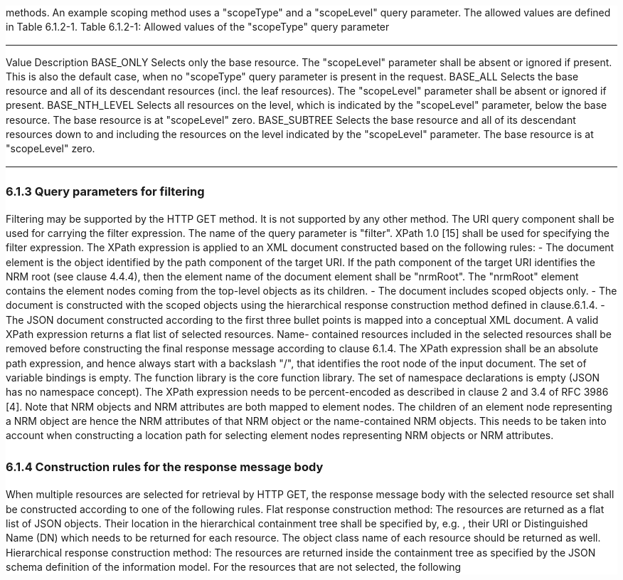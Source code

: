 methods.
An example scoping method uses a \"scopeType\" and a \"scopeLevel\" query
parameter. The allowed values are defined in Table 6.1.2-1.
Table 6.1.2-1: Allowed values of the \"scopeType\" query parameter
* * *
Value Description BASE_ONLY Selects only the base resource. The \"scopeLevel\"
parameter shall be absent or ignored if present. This is also the default
case, when no \"scopeType\" query parameter is present in the request.
BASE_ALL Selects the base resource and all of its descendant resources (incl.
the leaf resources). The \"scopeLevel\" parameter shall be absent or ignored
if present. BASE_NTH_LEVEL Selects all resources on the level, which is
indicated by the \"scopeLevel\" parameter, below the base resource. The base
resource is at \"scopeLevel\" zero. BASE_SUBTREE Selects the base resource and
all of its descendant resources down to and including the resources on the
level indicated by the \"scopeLevel\" parameter. The base resource is at
\"scopeLevel\" zero.
* * *
### 6.1.3 Query parameters for filtering
Filtering may be supported by the HTTP GET method. It is not supported by any
other method.
The URI query component shall be used for carrying the filter expression. The
name of the query parameter is \"filter\".
XPath 1.0 [15] shall be used for specifying the filter expression.
The XPath expression is applied to an XML document constructed based on the
following rules:
\- The document element is the object identified by the path component of the
target URI. If the path component of the target URI identifies the NRM root
(see clause 4.4.4), then the element name of the document element shall be
\"nrmRoot\". The \"nrmRoot\" element contains the element nodes coming from
the top-level objects as its children.
\- The document includes scoped objects only.
\- The document is constructed with the scoped objects using the hierarchical
response construction method defined in clause.6.1.4.
\- The JSON document constructed according to the first three bullet points is
mapped into a conceptual XML document.
A valid XPath expression returns a flat list of selected resources. Name-
contained resources included in the selected resources shall be removed before
constructing the final response message according to clause 6.1.4.
The XPath expression shall be an absolute path expression, and hence always
start with a backslash \"/\", that identifies the root node of the input
document. The set of variable bindings is empty. The function library is the
core function library. The set of namespace declarations is empty (JSON has no
namespace concept).
The XPath expression needs to be percent-encoded as described in clause 2 and
3.4 of RFC 3986 [4].
Note that NRM objects and NRM attributes are both mapped to element nodes. The
children of an element node representing a NRM object are hence the NRM
attributes of that NRM object or the name-contained NRM objects. This needs to
be taken into account when constructing a location path for selecting element
nodes representing NRM objects or NRM attributes.
### 6.1.4 Construction rules for the response message body
When multiple resources are selected for retrieval by HTTP GET, the response
message body with the selected resource set shall be constructed according to
one of the following rules.
Flat response construction method: The resources are returned as a flat list
of JSON objects. Their location in the hierarchical containment tree shall be
specified by, e.g. , their URI or Distinguished Name (DN) which needs to be
returned for each resource. The object class name of each resource should be
returned as well.
Hierarchical response construction method: The resources are returned inside
the containment tree as specified by the JSON schema definition of the
information model. For the resources that are not selected, the following